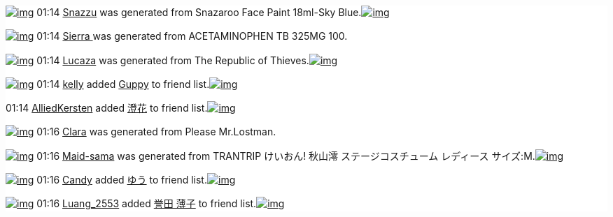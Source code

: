 [![img](http://img404.imageshack.us/img404/2267/1uqc.png)](http://www.barcodekanojo.com/kanojo/2778076/Snazzu) 01:14 [Snazzu](http://www.barcodekanojo.com/kanojo/2778076/Snazzu) was generated from Snazaroo Face Paint 18ml-Sky Blue.[![img](http://img827.imageshack.us/img827/6485/jngi.jpg)](http://www.barcodekanojo.com/product_images/barcode/5338098/1391184790/50x50xSnazaroo,P20Face,P20Paint,P2018ml-Sky,P20Blue.jpg,qw=88,ah=88.pagespeed.ic.ZkTeL9zE7a.jpg) 

[![img](http://img560.imageshack.us/img560/5654/l0s9.png)](http://www.barcodekanojo.com/kanojo/2778077/Sierra%20) 01:14 [Sierra ](http://www.barcodekanojo.com/kanojo/2778077/Sierra%20) was generated from ACETAMINOPHEN TB 325MG 100.

[![img](http://img829.imageshack.us/img829/6122/dfrs.png)](http://www.barcodekanojo.com/kanojo/2778078/Lucaza) 01:14 [Lucaza](http://www.barcodekanojo.com/kanojo/2778078/Lucaza) was generated from The Republic of Thieves.[![img](http://img707.imageshack.us/img707/3126/4twe.jpg)](http://www.barcodekanojo.com/product_images/barcode/5338100/1391184816/50x50xThe,P20Republic,P20of,P20Thieves.jpg,qw=88,ah=88.pagespeed.ic.42M6dfH1C9.jpg) 

[![img](http://img849.imageshack.us/img849/2797/t7mv.jpg)](http://www.barcodekanojo.com/user/398929/kelly) 01:14 [kelly](http://www.barcodekanojo.com/user/398929/kelly) added [Guppy](http://www.barcodekanojo.com/kanojo/2305468/Guppy) to friend list.[![img](http://img545.imageshack.us/img545/5885/xfo2.png)](http://www.barcodekanojo.com/kanojo/2305468/Guppy) 

01:14 [AlliedKersten](http://www.barcodekanojo.com/user/436594/AlliedKersten) added [澄花](http://www.barcodekanojo.com/kanojo/476839/%E6%BE%84%E8%8A%B1) to friend list.[![img](http://img202.imageshack.us/img202/1856/q1ly.png)](http://www.barcodekanojo.com/kanojo/476839/%E6%BE%84%E8%8A%B1) 

[![img](http://img546.imageshack.us/img546/6167/9ox2.png)](http://www.barcodekanojo.com/kanojo/2778079/Clara) 01:16 [Clara](http://www.barcodekanojo.com/kanojo/2778079/Clara) was generated from Please Mr.Lostman.

[![img](http://img545.imageshack.us/img545/2682/facr.png)](http://www.barcodekanojo.com/kanojo/2778080/Maid-sama) 01:16 [Maid-sama](http://www.barcodekanojo.com/kanojo/2778080/Maid-sama) was generated from TRANTRIP けいおん! 秋山澪 ステージコスチューム レディース サイズ:M.[![img](http://img543.imageshack.us/img543/6352/uev6.jpg)](http://www.barcodekanojo.com/product_images/barcode/5338104/1391184942/50x50xTRANTRIP,P20,PE3,P81,P91,PE3,P81,P84,PE3,P81,P8A,PE3,P82,P93,P21,P20,PE7,PA7,P8B,PE5,PB1,PB1,PE6,PBE,PAA,P20,PE3,P82,PB9,PE3,P83,P86,PE3,P83,PBC,PE3,P82,PB8,PE3,P82,PB3,PE3,P82,PB9,PE3,P83,P81,PE3,P83,PA5,PE3,P83,PBC,PE3,P83,PA0,P20,PE3,P83,PAC,PE3,P83,P87,PE3,P82,PA3,PE3,P83,PBC,PE3,P82,PB9,P20,PE3,P82,PB5,PE3,P82,PA4,PE3,P82,PBA,P3AM.jpg,qw=88,ah=88.pagespeed.ic.QWg7AnyPJK.jpg) 

[![img](http://img607.imageshack.us/img607/9201/wigp.jpg)](http://www.barcodekanojo.com/user/398896/Candy) 01:16 [Candy](http://www.barcodekanojo.com/user/398896/Candy) added [ゆう](http://www.barcodekanojo.com/kanojo/56165/%E3%82%86%E3%81%86) to friend list.[![img](http://img822.imageshack.us/img822/425/4lgt.png)](http://www.barcodekanojo.com/kanojo/56165/%E3%82%86%E3%81%86) 

[![img](http://img854.imageshack.us/img854/8356/3v5r.jpg)](http://www.barcodekanojo.com/user/233049/Luang_2553) 01:16 [Luang_2553](http://www.barcodekanojo.com/user/233049/Luang_2553) added [誉田 薄子](http://www.barcodekanojo.com/kanojo/2558610/%E8%AA%89%E7%94%B0%20%E8%96%84%E5%AD%90) to friend list.[![img](http://img703.imageshack.us/img703/7321/sbrh.png)](http://www.barcodekanojo.com/kanojo/2558610/%E8%AA%89%E7%94%B0%20%E8%96%84%E5%AD%90) 


